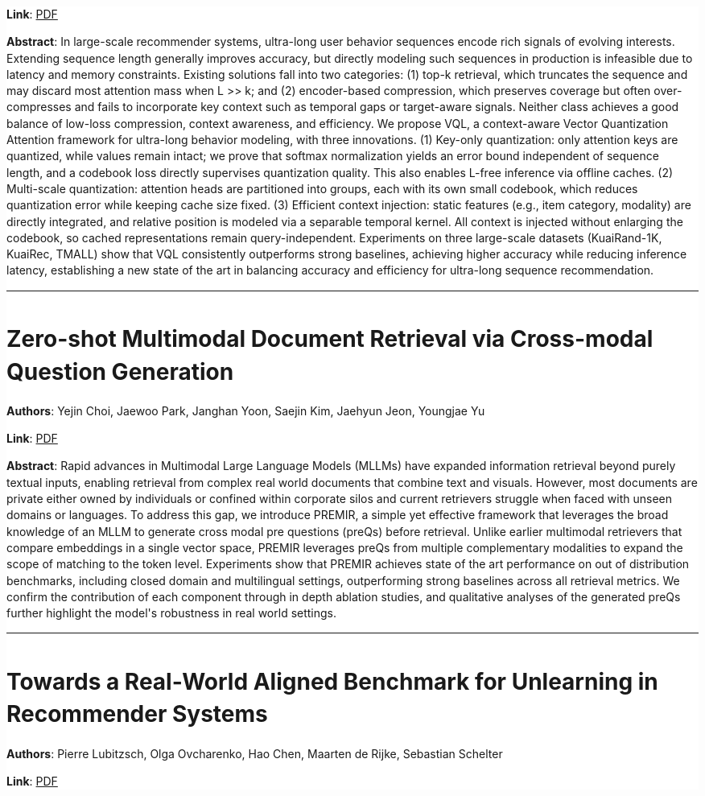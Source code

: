 **Link**: [PDF](https://arxiv.org/pdf/2508.17125)  

**Abstract**: In large-scale recommender systems, ultra-long user behavior sequences encode rich signals of evolving interests. Extending sequence length generally improves accuracy, but directly modeling such sequences in production is infeasible due to latency and memory constraints. Existing solutions fall into two categories: (1) top-k retrieval, which truncates the sequence and may discard most attention mass when L >> k; and (2) encoder-based compression, which preserves coverage but often over-compresses and fails to incorporate key context such as temporal gaps or target-aware signals. Neither class achieves a good balance of low-loss compression, context awareness, and efficiency.
We propose VQL, a context-aware Vector Quantization Attention framework for ultra-long behavior modeling, with three innovations. (1) Key-only quantization: only attention keys are quantized, while values remain intact; we prove that softmax normalization yields an error bound independent of sequence length, and a codebook loss directly supervises quantization quality. This also enables L-free inference via offline caches. (2) Multi-scale quantization: attention heads are partitioned into groups, each with its own small codebook, which reduces quantization error while keeping cache size fixed. (3) Efficient context injection: static features (e.g., item category, modality) are directly integrated, and relative position is modeled via a separable temporal kernel. All context is injected without enlarging the codebook, so cached representations remain query-independent.
Experiments on three large-scale datasets (KuaiRand-1K, KuaiRec, TMALL) show that VQL consistently outperforms strong baselines, achieving higher accuracy while reducing inference latency, establishing a new state of the art in balancing accuracy and efficiency for ultra-long sequence recommendation. 

---
# Zero-shot Multimodal Document Retrieval via Cross-modal Question Generation 

**Authors**: Yejin Choi, Jaewoo Park, Janghan Yoon, Saejin Kim, Jaehyun Jeon, Youngjae Yu  

**Link**: [PDF](https://arxiv.org/pdf/2508.17079)  

**Abstract**: Rapid advances in Multimodal Large Language Models (MLLMs) have expanded information retrieval beyond purely textual inputs, enabling retrieval from complex real world documents that combine text and visuals. However, most documents are private either owned by individuals or confined within corporate silos and current retrievers struggle when faced with unseen domains or languages. To address this gap, we introduce PREMIR, a simple yet effective framework that leverages the broad knowledge of an MLLM to generate cross modal pre questions (preQs) before retrieval. Unlike earlier multimodal retrievers that compare embeddings in a single vector space, PREMIR leverages preQs from multiple complementary modalities to expand the scope of matching to the token level. Experiments show that PREMIR achieves state of the art performance on out of distribution benchmarks, including closed domain and multilingual settings, outperforming strong baselines across all retrieval metrics. We confirm the contribution of each component through in depth ablation studies, and qualitative analyses of the generated preQs further highlight the model's robustness in real world settings. 

---
# Towards a Real-World Aligned Benchmark for Unlearning in Recommender Systems 

**Authors**: Pierre Lubitzsch, Olga Ovcharenko, Hao Chen, Maarten de Rijke, Sebastian Schelter  

**Link**: [PDF](https://arxiv.org/pdf/2508.17076)  
